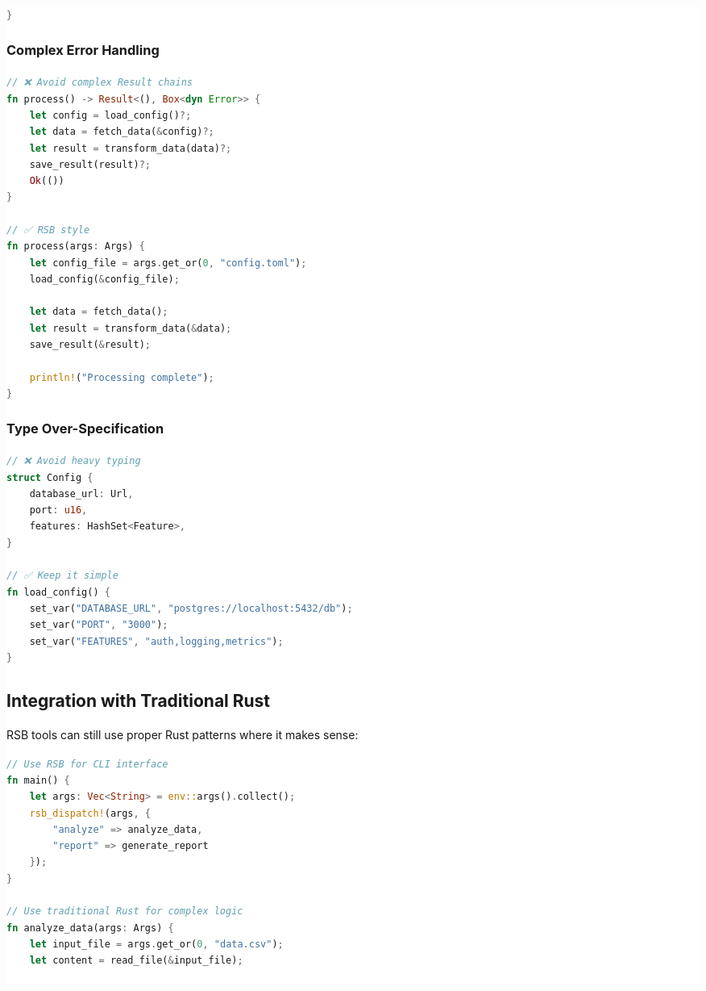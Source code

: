 ```rust
}
```

### Complex Error Handling

```rust
// ❌ Avoid complex Result chains
fn process() -> Result<(), Box<dyn Error>> {
    let config = load_config()?;
    let data = fetch_data(&config)?;
    let result = transform_data(data)?;
    save_result(result)?;
    Ok(())
}

// ✅ RSB style
fn process(args: Args) {
    let config_file = args.get_or(0, "config.toml");
    load_config(&config_file);
    
    let data = fetch_data();
    let result = transform_data(&data);
    save_result(&result);
    
    println!("Processing complete");
}
```

### Type Over-Specification

```rust
// ❌ Avoid heavy typing
struct Config {
    database_url: Url,
    port: u16,
    features: HashSet<Feature>,
}

// ✅ Keep it simple
fn load_config() {
    set_var("DATABASE_URL", "postgres://localhost:5432/db");
    set_var("PORT", "3000");
    set_var("FEATURES", "auth,logging,metrics");
}
```

## Integration with Traditional Rust

RSB tools can still use proper Rust patterns where it makes sense:

```rust
// Use RSB for CLI interface
fn main() {
    let args: Vec<String> = env::args().collect();
    rsb_dispatch!(args, {
        "analyze" => analyze_data,
        "report" => generate_report
    });
}

// Use traditional Rust for complex logic
fn analyze_data(args: Args) {
    let input_file = args.get_or(0, "data.csv");
    let content = read_file(&input_file);
    
```